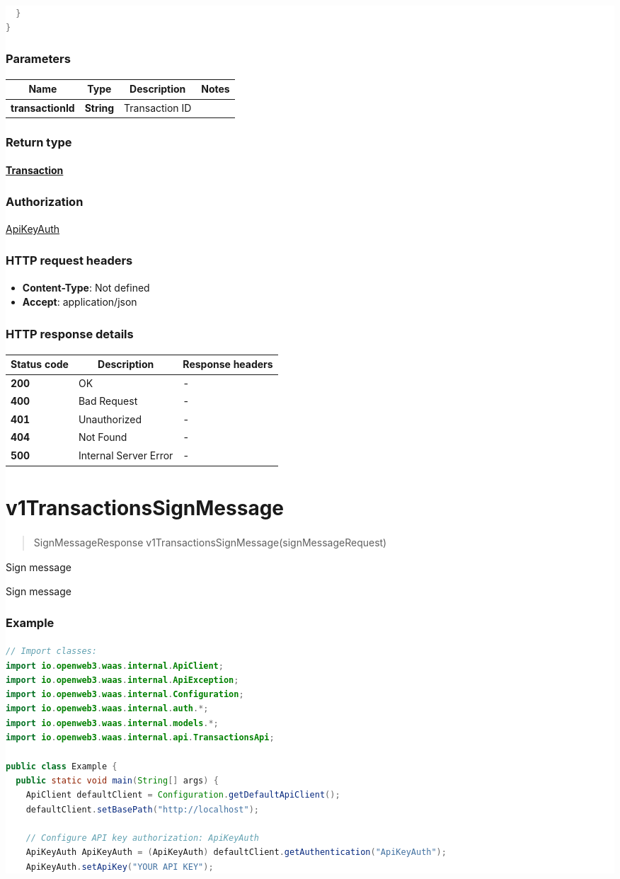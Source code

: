 ```java
  }
}
```

### Parameters

| Name | Type | Description  | Notes |
|------------- | ------------- | ------------- | -------------|
| **transactionId** | **String**| Transaction ID | |

### Return type

[**Transaction**](Transaction.md)

### Authorization

[ApiKeyAuth](../README.md#ApiKeyAuth)

### HTTP request headers

 - **Content-Type**: Not defined
 - **Accept**: application/json

### HTTP response details
| Status code | Description | Response headers |
|-------------|-------------|------------------|
| **200** | OK |  -  |
| **400** | Bad Request |  -  |
| **401** | Unauthorized |  -  |
| **404** | Not Found |  -  |
| **500** | Internal Server Error |  -  |

<a id="v1TransactionsSignMessage"></a>
# **v1TransactionsSignMessage**
> SignMessageResponse v1TransactionsSignMessage(signMessageRequest)

Sign message

Sign message

### Example
```java
// Import classes:
import io.openweb3.waas.internal.ApiClient;
import io.openweb3.waas.internal.ApiException;
import io.openweb3.waas.internal.Configuration;
import io.openweb3.waas.internal.auth.*;
import io.openweb3.waas.internal.models.*;
import io.openweb3.waas.internal.api.TransactionsApi;

public class Example {
  public static void main(String[] args) {
    ApiClient defaultClient = Configuration.getDefaultApiClient();
    defaultClient.setBasePath("http://localhost");
    
    // Configure API key authorization: ApiKeyAuth
    ApiKeyAuth ApiKeyAuth = (ApiKeyAuth) defaultClient.getAuthentication("ApiKeyAuth");
    ApiKeyAuth.setApiKey("YOUR API KEY");
```